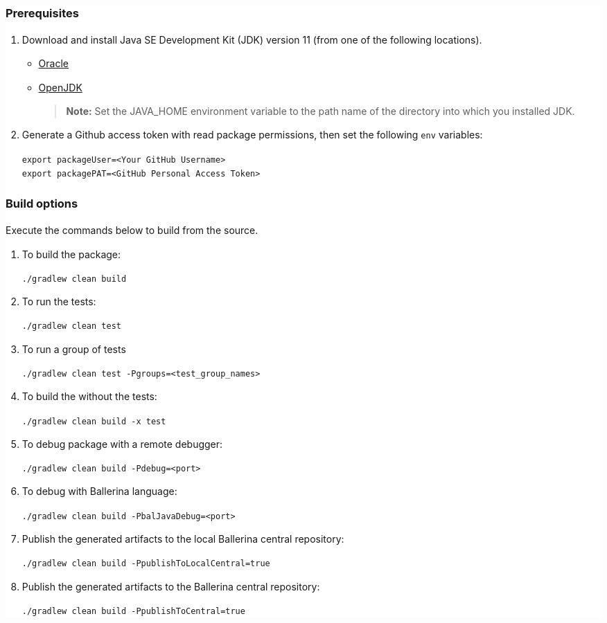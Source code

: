 ### Prerequisites

1. Download and install Java SE Development Kit (JDK) version 11 (from one of the following locations).

   * [Oracle](https://www.oracle.com/java/technologies/javase-jdk11-downloads.html)
   * [OpenJDK](https://adoptium.net/)

        > **Note:** Set the JAVA_HOME environment variable to the path name of the directory into which you installed JDK.

2. Generate a Github access token with read package permissions, then set the following `env` variables:
    ```
   export packageUser=<Your GitHub Username>
   export packagePAT=<GitHub Personal Access Token>
    ```

### Build options

Execute the commands below to build from the source.

1. To build the package:
   ```
   ./gradlew clean build
   ```

2. To run the tests:
   ```
   ./gradlew clean test
   ```

3. To run a group of tests
   ```
   ./gradlew clean test -Pgroups=<test_group_names>
   ```

4. To build the without the tests:
   ```
   ./gradlew clean build -x test
   ```

5. To debug package with a remote debugger:
   ```
   ./gradlew clean build -Pdebug=<port>
   ```

6. To debug with Ballerina language:
   ```
   ./gradlew clean build -PbalJavaDebug=<port>
   ```

7. Publish the generated artifacts to the local Ballerina central repository:
    ```
    ./gradlew clean build -PpublishToLocalCentral=true
    ```
8. Publish the generated artifacts to the Ballerina central repository:
   ```
   ./gradlew clean build -PpublishToCentral=true
   ```

